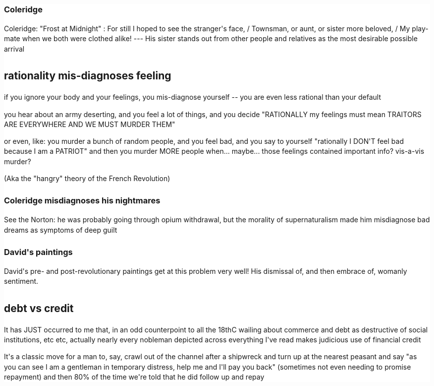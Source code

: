 
### Coleridge ###



Coleridge: "Frost at Midnight" : For still I hoped to see the stranger's face, / Townsman, or aunt, or sister more beloved, / My play-mate when we both were clothed alike! --- His sister stands out from other people and relatives as the most desirable possible arrival



## rationality mis-diagnoses feeling ##



if you ignore your body and your feelings, you mis-diagnose yourself -- you are even less rational than your default



you hear about an army deserting, and you feel a lot of things, and you decide "RATIONALLY my feelings must mean TRAITORS ARE EVERYWHERE AND WE MUST MURDER THEM"

or even, like: you murder a bunch of random people, and you feel bad, and you say to yourself "rationally I DON'T feel bad because I am a PATRIOT" and then you murder MORE people when... maybe... those feelings contained important info? vis-a-vis murder?



(Aka the "hangry" theory of the French Revolution)



### Coleridge misdiagnoses his nightmares ###



See the Norton: he was probably going through opium withdrawal, but the morality of supernaturalism made him misdiagnose bad dreams as symptoms of deep guilt



### David's paintings ###



David's pre- and post-revolutionary paintings get at this problem very well! His dismissal of, and then embrace of, womanly sentiment.



## debt vs credit ##



It has JUST occurred to me that, in an odd counterpoint to all the 18thC wailing about commerce and debt as destructive of social institutions, etc etc, actually nearly every nobleman depicted across everything I've read makes judicious use of financial credit

It's a classic move for a man to, say, crawl out of the channel after a shipwreck and turn up at the nearest peasant and say "as you can see I am a gentleman in temporary distress, help me and I'll pay you back" (sometimes not even needing to promise repayment) and then 80% of the time we're told that he did follow up and repay
